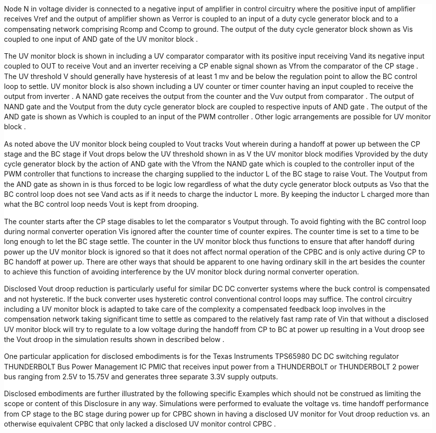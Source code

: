 Node N in voltage divider is connected to a negative input of amplifier in control circuitry where the positive input of amplifier receives Vref and the output of amplifier shown as Verror is coupled to an input of a duty cycle generator block and to a compensating network comprising Rcomp and Ccomp to ground. The output of the duty cycle generator block shown as Vis coupled to one input of AND gate of the UV monitor block .

The UV monitor block is shown in including a UV comparator comparator with its positive input receiving Vand its negative input coupled to OUT to receive Vout and an inverter receiving a CP enable signal shown as Vfrom the comparator of the CP stage . The UV threshold V should generally have hysteresis of at least 1 mv and be below the regulation point to allow the BC control loop to settle. UV monitor block is also shown including a UV counter or timer counter having an input coupled to receive the output from inverter . A NAND gate receives the output from the counter and the Vuv output from comparator . The output of NAND gate and the Voutput from the duty cycle generator block are coupled to respective inputs of AND gate . The output of the AND gate is shown as Vwhich is coupled to an input of the PWM controller . Other logic arrangements are possible for UV monitor block .

As noted above the UV monitor block being coupled to Vout tracks Vout wherein during a handoff at power up between the CP stage and the BC stage if Vout drops below the UV threshold shown in as V the UV monitor block modifies Vprovided by the duty cycle generator block by the action of AND gate with the Vfrom the NAND gate which is coupled to the controller input of the PWM controller that functions to increase the charging supplied to the inductor L of the BC stage to raise Vout. The Voutput from the AND gate as shown in is thus forced to be logic low regardless of what the duty cycle generator block outputs as Vso that the BC control loop does not see Vand acts as if it needs to charge the inductor L more. By keeping the inductor L charged more than what the BC control loop needs Vout is kept from drooping.

The counter starts after the CP stage disables to let the comparator s Voutput through. To avoid fighting with the BC control loop during normal converter operation Vis ignored after the counter time of counter expires. The counter time is set to a time to be long enough to let the BC stage settle. The counter in the UV monitor block thus functions to ensure that after handoff during power up the UV monitor block is ignored so that it does not affect normal operation of the CPBC and is only active during CP to BC handoff at power up. There are other ways that should be apparent to one having ordinary skill in the art besides the counter to achieve this function of avoiding interference by the UV monitor block during normal converter operation.

Disclosed Vout droop reduction is particularly useful for similar DC DC converter systems where the buck control is compensated and not hysteretic. If the buck converter uses hysteretic control conventional control loops may suffice. The control circuitry including a UV monitor block is adapted to take care of the complexity a compensated feedback loop involves in the compensation network taking significant time to settle as compared to the relatively fast ramp rate of Vin that without a disclosed UV monitor block will try to regulate to a low voltage during the handoff from CP to BC at power up resulting in a Vout droop see the Vout droop in the simulation results shown in described below .

One particular application for disclosed embodiments is for the Texas Instruments TPS65980 DC DC switching regulator THUNDERBOLT Bus Power Management IC PMIC that receives input power from a THUNDERBOLT or THUNDERBOLT 2 power bus ranging from 2.5V to 15.75V and generates three separate 3.3V supply outputs.

Disclosed embodiments are further illustrated by the following specific Examples which should not be construed as limiting the scope or content of this Disclosure in any way. Simulations were performed to evaluate the voltage vs. time handoff performance from CP stage to the BC stage during power up for CPBC shown in having a disclosed UV monitor for Vout droop reduction vs. an otherwise equivalent CPBC that only lacked a disclosed UV monitor control CPBC .
